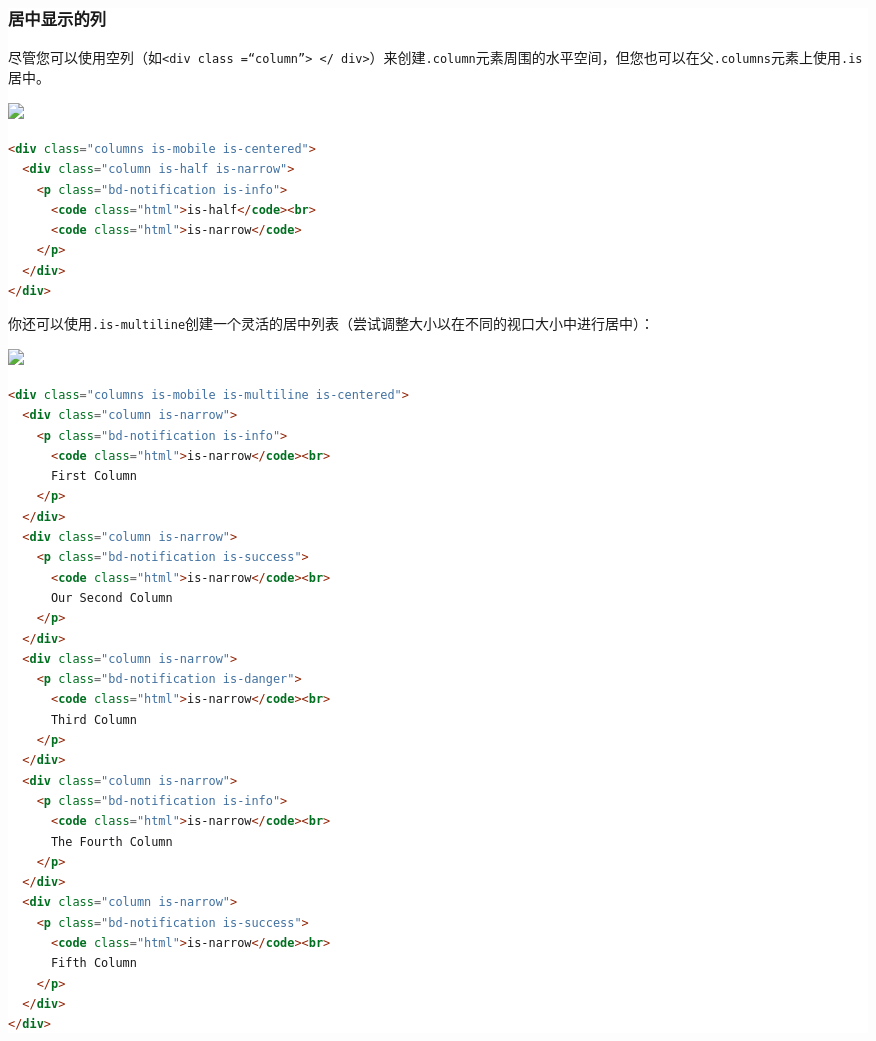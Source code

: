 ```html
```

### 居中显示的列

尽管您可以使用空列（如`<div class =“column”> </ div>`）来创建`.column`元素周围的水平空间，但您也可以在父`.columns`元素上使用`.is`居中。

![](https://todever-images.oss-cn-beijing.aliyuncs.com/201803291544.png)

```html
<div class="columns is-mobile is-centered">
  <div class="column is-half is-narrow">
    <p class="bd-notification is-info">
      <code class="html">is-half</code><br>
      <code class="html">is-narrow</code>
    </p>
  </div>
</div>
```

你还可以使用`.is-multiline`创建一个灵活的居中列表（尝试调整大小以在不同的视口大小中进行居中）：

![](https://todever-images.oss-cn-beijing.aliyuncs.com/201803291545.png)

```html
<div class="columns is-mobile is-multiline is-centered">
  <div class="column is-narrow">
    <p class="bd-notification is-info">
      <code class="html">is-narrow</code><br>
      First Column
    </p>
  </div>
  <div class="column is-narrow">
    <p class="bd-notification is-success">
      <code class="html">is-narrow</code><br>
      Our Second Column
    </p>
  </div>
  <div class="column is-narrow">
    <p class="bd-notification is-danger">
      <code class="html">is-narrow</code><br>
      Third Column
    </p>
  </div>
  <div class="column is-narrow">
    <p class="bd-notification is-info">
      <code class="html">is-narrow</code><br>
      The Fourth Column
    </p>
  </div>
  <div class="column is-narrow">
    <p class="bd-notification is-success">
      <code class="html">is-narrow</code><br>
      Fifth Column
    </p>
  </div>
</div>
```
